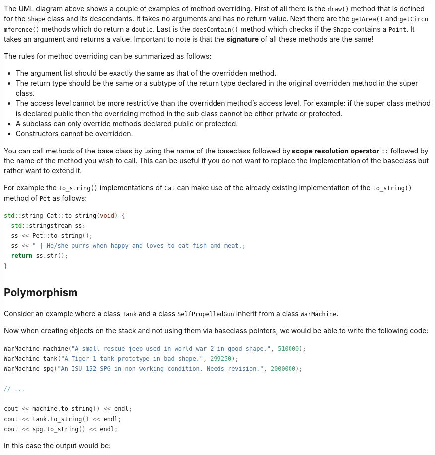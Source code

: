 The UML diagram above shows a couple of examples of method overriding. First of all there is the `draw()` method that is defined for the `Shape` class and its descendants. It takes no arguments and has no return value. Next there are the `getArea()` and `getCircumference()` methods which do return a `double`. Last is the `doesContain()` method which checks if the `Shape` contains a `Point`. It takes an argument and returns a value. Important to note is that the **signature** of all these methods are the same!

The rules for method overriding can be summarized as follows:

* The argument list should be exactly the same as that of the overridden method.
* The return type should be the same or a subtype of the return type declared in the original overridden method in the super class.
* The access level cannot be more restrictive than the overridden method’s access level. For example: if the super class method is declared public then the overriding method in the sub class cannot be either private or protected.
* A subclass can only override methods declared public or protected.
* Constructors cannot be overridden.

You can call methods of the base class by using the name of the baseclass followed by **scope resolution operator** `::` followed by the name of the method you wish to call. This can be useful if you do not want to replace the implementation of the baseclass but rather want to extend it.

For example the `to_string()` implementations of `Cat` can make use of the already existing implementation of the `to_string()` method of `Pet` as follows:

```c++
std::string Cat::to_string(void) {
  std::stringstream ss;
  ss << Pet::to_string();
  ss << " | He/she purrs when happy and loves to eat fish and meat.;
  return ss.str();
}
```

## Polymorphism

Consider an example where a class `Tank` and a class `SelfPropelledGun` inherit from a class `WarMachine`.

Now when creating objects on the stack and not using them via baseclass pointers, we would be able to write the following code:

```c++
WarMachine machine("A small rescue jeep used in world war 2 in good shape.", 510000);
WarMachine tank("A Tiger 1 tank prototype in bad shape.", 299250);
WarMachine spg("An ISU-152 SPG in non-working condition. Needs revision.", 2000000);

// ...

cout << machine.to_string() << endl;
cout << tank.to_string() << endl;
cout << spg.to_string() << endl;
```

In this case the output would be:
